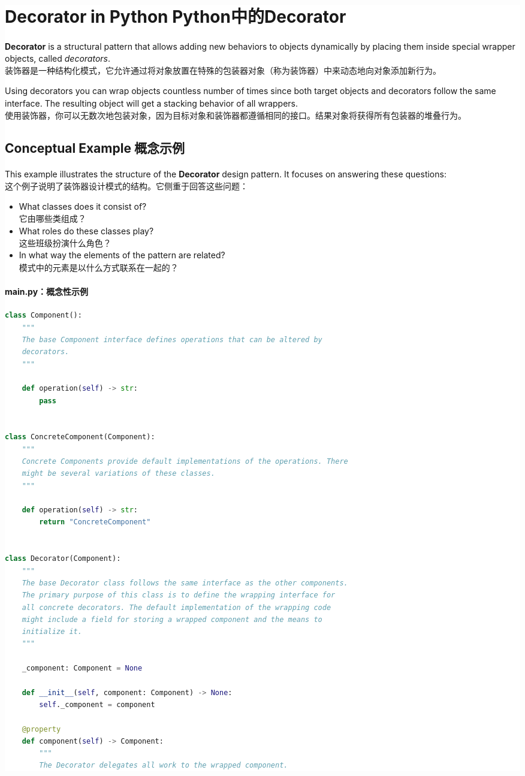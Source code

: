 # **Decorator** in Python Python中的Decorator

**Decorator** is a structural pattern that allows adding new behaviors to objects dynamically by placing them inside special wrapper objects, called *decorators*.  
装饰器是一种结构化模式，它允许通过将对象放置在特殊的包装器对象（称为装饰器）中来动态地向对象添加新行为。

Using decorators you can wrap objects countless number of times since both target objects and decorators follow the same interface. The resulting object will get a stacking behavior of all wrappers.  
使用装饰器，你可以无数次地包装对象，因为目标对象和装饰器都遵循相同的接口。结果对象将获得所有包装器的堆叠行为。

## Conceptual Example 概念示例

This example illustrates the structure of the **Decorator** design pattern. It focuses on answering these questions:  
这个例子说明了装饰器设计模式的结构。它侧重于回答这些问题：

- What classes does it consist of?  
  它由哪些类组成？
- What roles do these classes play?  
  这些班级扮演什么角色？
- In what way the elements of the pattern are related?  
  模式中的元素是以什么方式联系在一起的？

#### main.py：概念性示例

```python
class Component():
    """
    The base Component interface defines operations that can be altered by
    decorators.
    """

    def operation(self) -> str:
        pass


class ConcreteComponent(Component):
    """
    Concrete Components provide default implementations of the operations. There
    might be several variations of these classes.
    """

    def operation(self) -> str:
        return "ConcreteComponent"


class Decorator(Component):
    """
    The base Decorator class follows the same interface as the other components.
    The primary purpose of this class is to define the wrapping interface for
    all concrete decorators. The default implementation of the wrapping code
    might include a field for storing a wrapped component and the means to
    initialize it.
    """

    _component: Component = None

    def __init__(self, component: Component) -> None:
        self._component = component

    @property
    def component(self) -> Component:
        """
        The Decorator delegates all work to the wrapped component.
```